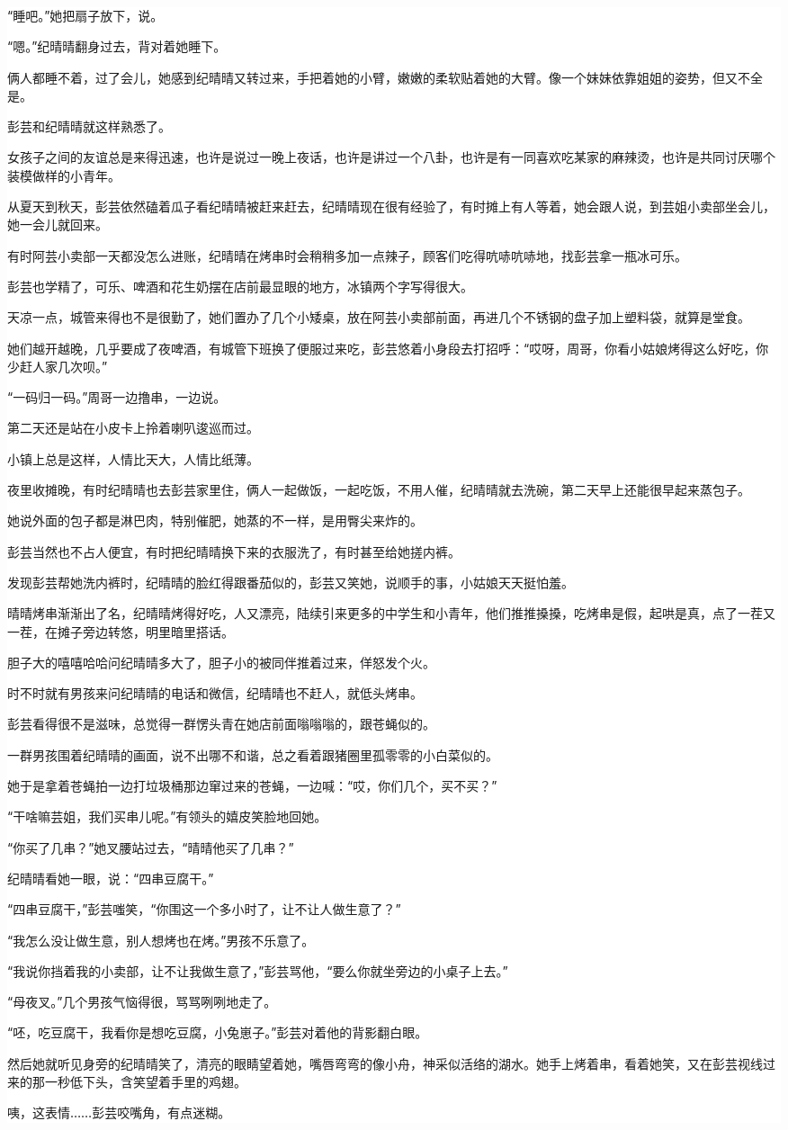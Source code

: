“睡吧。”她把扇子放下，说。

“嗯。”纪晴晴翻身过去，背对着她睡下。

俩人都睡不着，过了会儿，她感到纪晴晴又转过来，手把着她的小臂，嫩嫩的柔软贴着她的大臂。像一个妹妹依靠姐姐的姿势，但又不全是。

彭芸和纪晴晴就这样熟悉了。

女孩子之间的友谊总是来得迅速，也许是说过一晚上夜话，也许是讲过一个八卦，也许是有一同喜欢吃某家的麻辣烫，也许是共同讨厌哪个装模做样的小青年。

从夏天到秋天，彭芸依然磕着瓜子看纪晴晴被赶来赶去，纪晴晴现在很有经验了，有时摊上有人等着，她会跟人说，到芸姐小卖部坐会儿，她一会儿就回来。

有时阿芸小卖部一天都没怎么进账，纪晴晴在烤串时会稍稍多加一点辣子，顾客们吃得吭哧吭哧地，找彭芸拿一瓶冰可乐。

彭芸也学精了，可乐、啤酒和花生奶摆在店前最显眼的地方，冰镇两个字写得很大。

天凉一点，城管来得也不是很勤了，她们置办了几个小矮桌，放在阿芸小卖部前面，再进几个不锈钢的盘子加上塑料袋，就算是堂食。

她们越开越晚，几乎要成了夜啤酒，有城管下班换了便服过来吃，彭芸悠着小身段去打招呼：“哎呀，周哥，你看小姑娘烤得这么好吃，你少赶人家几次呗。”

“一码归一码。”周哥一边撸串，一边说。

第二天还是站在小皮卡上拎着喇叭逡巡而过。

小镇上总是这样，人情比天大，人情比纸薄。

夜里收摊晚，有时纪晴晴也去彭芸家里住，俩人一起做饭，一起吃饭，不用人催，纪晴晴就去洗碗，第二天早上还能很早起来蒸包子。

她说外面的包子都是淋巴肉，特别催肥，她蒸的不一样，是用臀尖来炸的。

彭芸当然也不占人便宜，有时把纪晴晴换下来的衣服洗了，有时甚至给她搓内裤。

发现彭芸帮她洗内裤时，纪晴晴的脸红得跟番茄似的，彭芸又笑她，说顺手的事，小姑娘天天挺怕羞。

晴晴烤串渐渐出了名，纪晴晴烤得好吃，人又漂亮，陆续引来更多的中学生和小青年，他们推推搡搡，吃烤串是假，起哄是真，点了一茬又一茬，在摊子旁边转悠，明里暗里搭话。

胆子大的嘻嘻哈哈问纪晴晴多大了，胆子小的被同伴推着过来，佯怒发个火。

时不时就有男孩来问纪晴晴的电话和微信，纪晴晴也不赶人，就低头烤串。

彭芸看得很不是滋味，总觉得一群愣头青在她店前面嗡嗡嗡的，跟苍蝇似的。

一群男孩围着纪晴晴的画面，说不出哪不和谐，总之看着跟猪圈里孤零零的小白菜似的。

她于是拿着苍蝇拍一边打垃圾桶那边窜过来的苍蝇，一边喊：“哎，你们几个，买不买？”

“干啥嘛芸姐，我们买串儿呢。”有领头的嬉皮笑脸地回她。

“你买了几串？”她叉腰站过去，“晴晴他买了几串？”

纪晴晴看她一眼，说：“四串豆腐干。”

“四串豆腐干，”彭芸嗤笑，“你围这一个多小时了，让不让人做生意了？”

“我怎么没让做生意，别人想烤也在烤。”男孩不乐意了。

“我说你挡着我的小卖部，让不让我做生意了，”彭芸骂他，“要么你就坐旁边的小桌子上去。”

“母夜叉。”几个男孩气恼得很，骂骂咧咧地走了。

“呸，吃豆腐干，我看你是想吃豆腐，小兔崽子。”彭芸对着他的背影翻白眼。

然后她就听见身旁的纪晴晴笑了，清亮的眼睛望着她，嘴唇弯弯的像小舟，神采似活络的湖水。她手上烤着串，看着她笑，又在彭芸视线过来的那一秒低下头，含笑望着手里的鸡翅。

咦，这表情……彭芸咬嘴角，有点迷糊。

